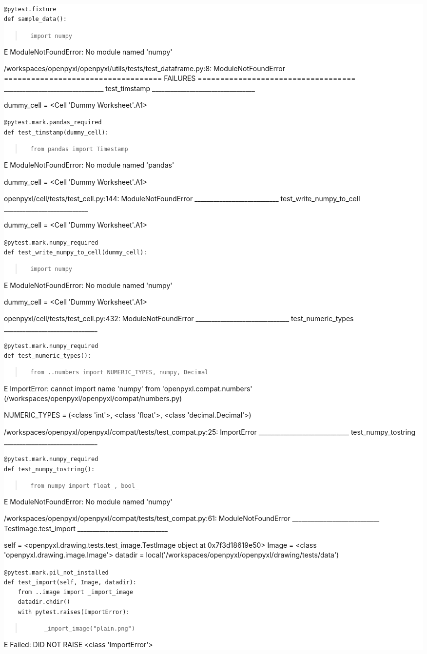     @pytest.fixture
    def sample_data():
>       import numpy
E       ModuleNotFoundError: No module named 'numpy'


/workspaces/openpyxl/openpyxl/utils/tests/test_dataframe.py:8: ModuleNotFoundError
=================================== FAILURES ===================================
________________________________ test_timstamp _________________________________

dummy_cell = <Cell 'Dummy Worksheet'.A1>

    @pytest.mark.pandas_required
    def test_timstamp(dummy_cell):
>       from pandas import Timestamp
E       ModuleNotFoundError: No module named 'pandas'

dummy_cell = <Cell 'Dummy Worksheet'.A1>

openpyxl/cell/tests/test_cell.py:144: ModuleNotFoundError
___________________________ test_write_numpy_to_cell ___________________________

dummy_cell = <Cell 'Dummy Worksheet'.A1>

    @pytest.mark.numpy_required
    def test_write_numpy_to_cell(dummy_cell):
>       import numpy
E       ModuleNotFoundError: No module named 'numpy'

dummy_cell = <Cell 'Dummy Worksheet'.A1>

openpyxl/cell/tests/test_cell.py:432: ModuleNotFoundError
______________________________ test_numeric_types ______________________________

    @pytest.mark.numpy_required
    def test_numeric_types():
>       from ..numbers import NUMERIC_TYPES, numpy, Decimal
E       ImportError: cannot import name 'numpy' from 'openpyxl.compat.numbers' (/workspaces/openpyxl/openpyxl/compat/numbers.py)

NUMERIC_TYPES = (<class 'int'>, <class 'float'>, <class 'decimal.Decimal'>)

/workspaces/openpyxl/openpyxl/compat/tests/test_compat.py:25: ImportError
_____________________________ test_numpy_tostring ______________________________

    @pytest.mark.numpy_required
    def test_numpy_tostring():
>       from numpy import float_, bool_
E       ModuleNotFoundError: No module named 'numpy'


/workspaces/openpyxl/openpyxl/compat/tests/test_compat.py:61: ModuleNotFoundError
____________________________ TestImage.test_import _____________________________

self = <openpyxl.drawing.tests.test_image.TestImage object at 0x7f3d18619e50>
Image = <class 'openpyxl.drawing.image.Image'>
datadir = local('/workspaces/openpyxl/openpyxl/drawing/tests/data')

    @pytest.mark.pil_not_installed
    def test_import(self, Image, datadir):
        from ..image import _import_image
        datadir.chdir()
        with pytest.raises(ImportError):
>           _import_image("plain.png")
E           Failed: DID NOT RAISE <class 'ImportError'>
